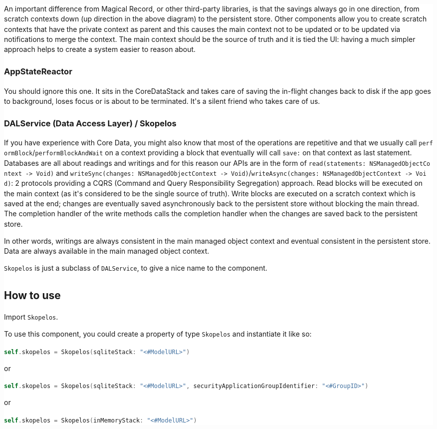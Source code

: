 An important difference from Magical Record, or other third-party libraries, is that the savings always go in one direction, from scratch contexts down (up direction in the above diagram) to the persistent store.
Other components allow you to create scratch contexts that have the private context as parent and this causes the main context not to be updated or to be updated via notifications to merge the context.
The main context should be the source of truth and it is tied the UI: having a much simpler approach helps to create a system easier to reason about.

### AppStateReactor

You should ignore this one. It sits in the CoreDataStack and takes care of saving the in-flight changes back to disk if the app goes to background, loses focus or is about to be terminated. It's a silent friend who takes care of us.


### DALService (Data Access Layer) / Skopelos

If you have experience with Core Data, you might also know that most of the operations are repetitive and that we usually call `performBlock`/`performBlockAndWait` on a context providing a block that eventually will call `save:` on that context as last statement.
Databases are all about readings and writings and for this reason our APIs are in the form of `read(statements: NSManagedObjectContext -> Void)` and `writeSync(changes: NSManagedObjectContext -> Void)`/`writeAsync(changes: NSManagedObjectContext -> Void)`: 2 protocols providing a CQRS (Command and Query Responsibility Segregation) approach.
Read blocks will be executed on the main context (as it's considered to be the single source of truth). Write blocks are executed on a scratch context which is saved at the end; changes are eventually saved asynchronously back to the persistent store without blocking the main thread.
The completion handler of the write methods calls the completion handler when the changes are saved back to the persistent store.

In other words, writings are always consistent in the main managed object context and eventual consistent in the persistent store.
Data are always available in the main managed object context.

`Skopelos` is just a subclass of `DALService`, to give a nice name to the component. 


## How to use

Import `Skopelos`.

To use this component, you could create a property of type `Skopelos` and instantiate it like so:

```swift
self.skopelos = Skopelos(sqliteStack: "<#ModelURL>")
```
or
```swift
self.skopelos = Skopelos(sqliteStack: "<#ModelURL>", securityApplicationGroupIdentifier: "<#GroupID>")

```
or
```swift
self.skopelos = Skopelos(inMemoryStack: "<#ModelURL>")
```
